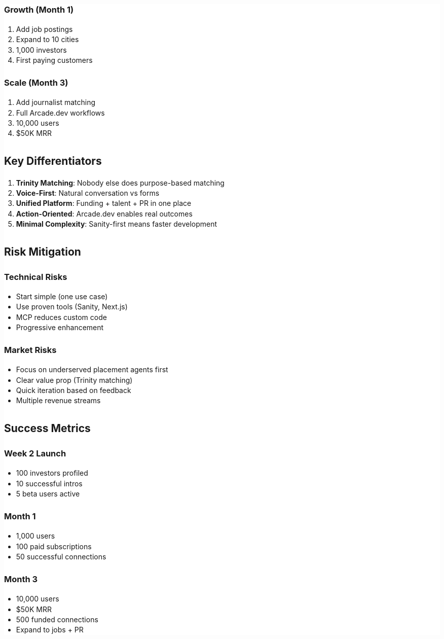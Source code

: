 ### Growth (Month 1)
1. Add job postings
2. Expand to 10 cities
3. 1,000 investors
4. First paying customers

### Scale (Month 3)
1. Add journalist matching
2. Full Arcade.dev workflows
3. 10,000 users
4. $50K MRR

## Key Differentiators

1. **Trinity Matching**: Nobody else does purpose-based matching
2. **Voice-First**: Natural conversation vs forms
3. **Unified Platform**: Funding + talent + PR in one place
4. **Action-Oriented**: Arcade.dev enables real outcomes
5. **Minimal Complexity**: Sanity-first means faster development

## Risk Mitigation

### Technical Risks
- Start simple (one use case)
- Use proven tools (Sanity, Next.js)
- MCP reduces custom code
- Progressive enhancement

### Market Risks
- Focus on underserved placement agents first
- Clear value prop (Trinity matching)
- Quick iteration based on feedback
- Multiple revenue streams

## Success Metrics

### Week 2 Launch
- 100 investors profiled
- 10 successful intros
- 5 beta users active

### Month 1
- 1,000 users
- 100 paid subscriptions
- 50 successful connections

### Month 3
- 10,000 users
- $50K MRR
- 500 funded connections
- Expand to jobs + PR
